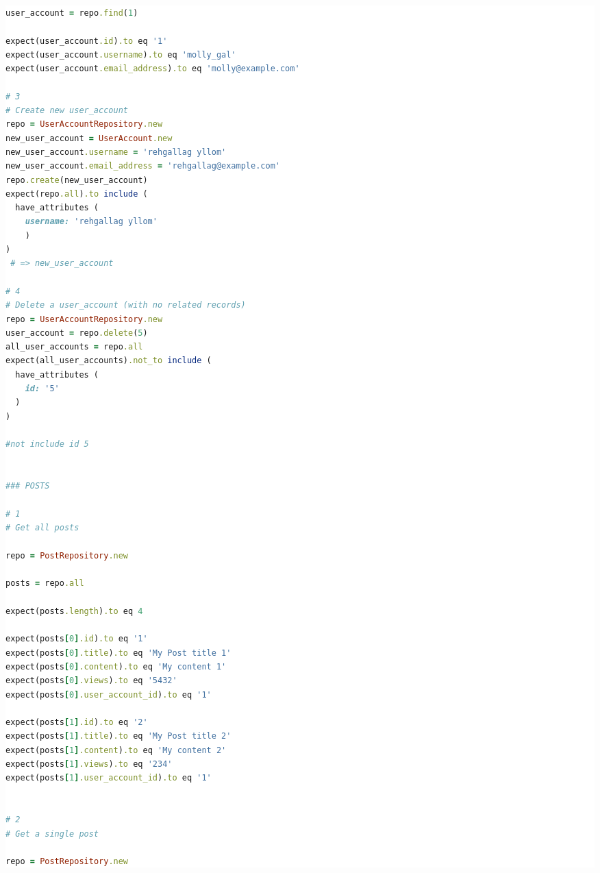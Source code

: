 ```ruby
user_account = repo.find(1)

expect(user_account.id).to eq '1'
expect(user_account.username).to eq 'molly_gal'
expect(user_account.email_address).to eq 'molly@example.com'

# 3
# Create new user_account
repo = UserAccountRepository.new
new_user_account = UserAccount.new
new_user_account.username = 'rehgallag yllom'
new_user_account.email_address = 'rehgallag@example.com'
repo.create(new_user_account)
expect(repo.all).to include (
  have_attributes (
    username: 'rehgallag yllom'
    )
)
 # => new_user_account

# 4
# Delete a user_account (with no related records)
repo = UserAccountRepository.new
user_account = repo.delete(5)
all_user_accounts = repo.all
expect(all_user_accounts).not_to include (
  have_attributes (
    id: '5'
  )
)

#not include id 5


### POSTS

# 1
# Get all posts

repo = PostRepository.new

posts = repo.all

expect(posts.length).to eq 4

expect(posts[0].id).to eq '1'
expect(posts[0].title).to eq 'My Post title 1'
expect(posts[0].content).to eq 'My content 1'
expect(posts[0].views).to eq '5432'
expect(posts[0].user_account_id).to eq '1'

expect(posts[1].id).to eq '2'
expect(posts[1].title).to eq 'My Post title 2'
expect(posts[1].content).to eq 'My content 2'
expect(posts[1].views).to eq '234'
expect(posts[1].user_account_id).to eq '1'


# 2
# Get a single post

repo = PostRepository.new

```